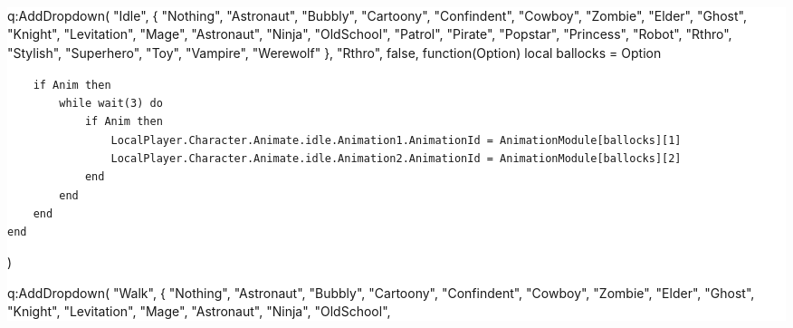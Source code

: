 q:AddDropdown(
    "Idle",
    {
        "Nothing",
        "Astronaut",
        "Bubbly",
        "Cartoony",
        "Confindent",
        "Cowboy",
        "Zombie",
        "Elder",
        "Ghost",
        "Knight",
        "Levitation",
        "Mage",
        "Astronaut",
        "Ninja",
        "OldSchool",
        "Patrol",
        "Pirate",
        "Popstar",
        "Princess",
        "Robot",
        "Rthro",
        "Stylish",
        "Superhero",
        "Toy",
        "Vampire",
        "Werewolf"
    },
    "Rthro",
    false,
    function(Option)
        local ballocks = Option

        if Anim then
            while wait(3) do
                if Anim then
                    LocalPlayer.Character.Animate.idle.Animation1.AnimationId = AnimationModule[ballocks][1]
                    LocalPlayer.Character.Animate.idle.Animation2.AnimationId = AnimationModule[ballocks][2]
                end
            end
        end
    end
)

q:AddDropdown(
    "Walk",
    {
        "Nothing",
        "Astronaut",
        "Bubbly",
        "Cartoony",
        "Confindent",
        "Cowboy",
        "Zombie",
        "Elder",
        "Ghost",
        "Knight",
        "Levitation",
        "Mage",
        "Astronaut",
        "Ninja",
        "OldSchool",